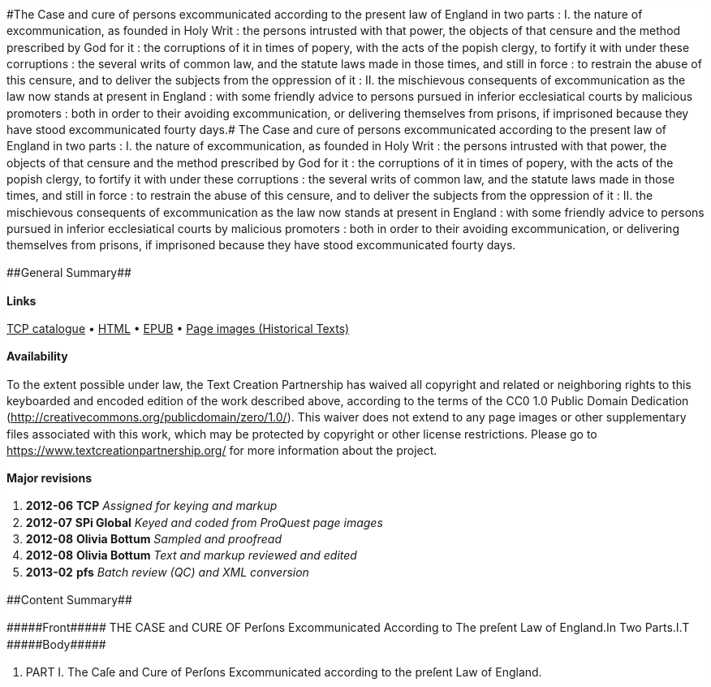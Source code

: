 #The Case and cure of persons excommunicated according to the present law of England in two parts : I. the nature of excommunication, as founded in Holy Writ : the persons intrusted with that power, the objects of that censure and the method prescribed by God for it : the corruptions of it in times of popery, with the acts of the popish clergy, to fortify it with under these corruptions : the several writs of common law, and the statute laws made in those times, and still in force : to restrain the abuse of this censure, and to deliver the subjects from the oppression of it : II. the mischievous consequents of excommunication as the law now stands at present in England : with some friendly advice to persons pursued in inferior ecclesiatical courts by malicious promoters : both in order to their avoiding excommunication, or delivering themselves from prisons, if imprisoned because they have stood excommunicated fourty days.#
The Case and cure of persons excommunicated according to the present law of England in two parts : I. the nature of excommunication, as founded in Holy Writ : the persons intrusted with that power, the objects of that censure and the method prescribed by God for it : the corruptions of it in times of popery, with the acts of the popish clergy, to fortify it with under these corruptions : the several writs of common law, and the statute laws made in those times, and still in force : to restrain the abuse of this censure, and to deliver the subjects from the oppression of it : II. the mischievous consequents of excommunication as the law now stands at present in England : with some friendly advice to persons pursued in inferior ecclesiatical courts by malicious promoters : both in order to their avoiding excommunication, or delivering themselves from prisons, if imprisoned because they have stood excommunicated fourty days.

##General Summary##

**Links**

[TCP catalogue](http://www.ota.ox.ac.uk/tcp/)  • 
[HTML](http://tei.it.ox.ac.uk/tcp/Texts-HTML/free/A35/A35587.html)  • 
[EPUB](http://tei.it.ox.ac.uk/tcp/Texts-EPUB/free/A35/A35587.epub) • 
[Page images (Historical Texts)](https://historicaltexts.jisc.ac.uk/eebo-13201356e)

**Availability**

To the extent possible under law, the Text Creation Partnership has waived all copyright and related or neighboring rights to this keyboarded and encoded edition of the work described above, according to the terms of the CC0 1.0 Public Domain Dedication (http://creativecommons.org/publicdomain/zero/1.0/). This waiver does not extend to any page images or other supplementary files associated with this work, which may be protected by copyright or other license restrictions. Please go to https://www.textcreationpartnership.org/ for more information about the project.

**Major revisions**

1. __2012-06__ __TCP__ *Assigned for keying and markup*
1. __2012-07__ __SPi Global__ *Keyed and coded from ProQuest page images*
1. __2012-08__ __Olivia Bottum__ *Sampled and proofread*
1. __2012-08__ __Olivia Bottum__ *Text and markup reviewed and edited*
1. __2013-02__ __pfs__ *Batch review (QC) and XML conversion*

##Content Summary##

#####Front#####
THE CASE and CURE OF Perſons Excommunicated According to The preſent Law of England.In Two Parts.I.T
#####Body#####

1. PART I. The Caſe and Cure of Perſons Excommunicated according to the preſent Law of England.
